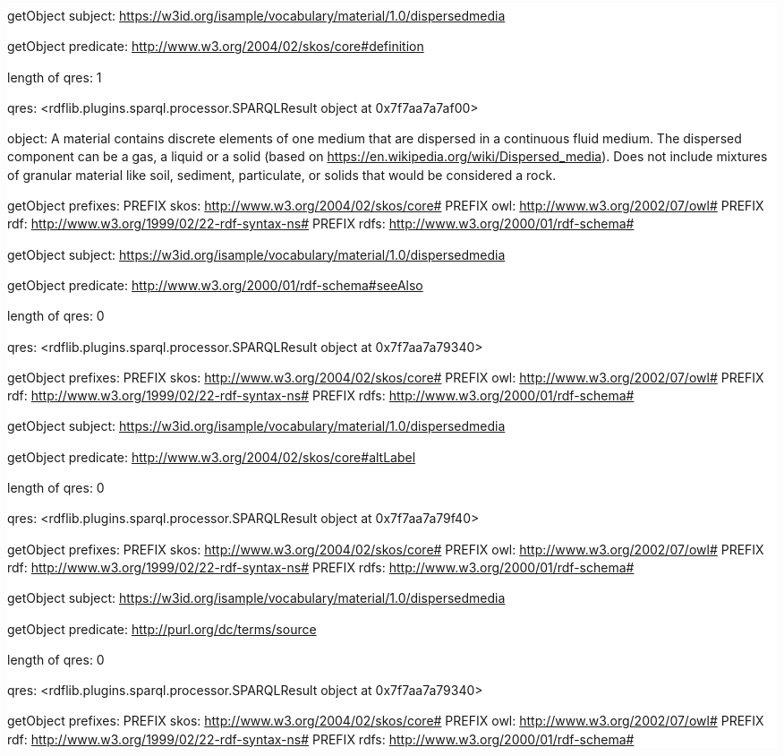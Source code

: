 
getObject subject: https://w3id.org/isample/vocabulary/material/1.0/dispersedmedia

getObject predicate: http://www.w3.org/2004/02/skos/core#definition

length of qres: 1

qres: <rdflib.plugins.sparql.processor.SPARQLResult object at 0x7f7aa7a7af00>

object: A material contains discrete elements of one medium that are dispersed in a continuous fluid medium.  The dispersed component can be a gas, a liquid or a solid (based on https://en.wikipedia.org/wiki/Dispersed_media). Does not include mixtures of granular material like soil, sediment, particulate, or solids that would be considered a rock.

getObject prefixes: 
PREFIX skos: <http://www.w3.org/2004/02/skos/core#>
PREFIX owl: <http://www.w3.org/2002/07/owl#>
PREFIX rdf: <http://www.w3.org/1999/02/22-rdf-syntax-ns#>
PREFIX rdfs: <http://www.w3.org/2000/01/rdf-schema#>


getObject subject: https://w3id.org/isample/vocabulary/material/1.0/dispersedmedia

getObject predicate: http://www.w3.org/2000/01/rdf-schema#seeAlso

length of qres: 0

qres: <rdflib.plugins.sparql.processor.SPARQLResult object at 0x7f7aa7a79340>

getObject prefixes: 
PREFIX skos: <http://www.w3.org/2004/02/skos/core#>
PREFIX owl: <http://www.w3.org/2002/07/owl#>
PREFIX rdf: <http://www.w3.org/1999/02/22-rdf-syntax-ns#>
PREFIX rdfs: <http://www.w3.org/2000/01/rdf-schema#>


getObject subject: https://w3id.org/isample/vocabulary/material/1.0/dispersedmedia

getObject predicate: http://www.w3.org/2004/02/skos/core#altLabel

length of qres: 0

qres: <rdflib.plugins.sparql.processor.SPARQLResult object at 0x7f7aa7a79f40>

getObject prefixes: 
PREFIX skos: <http://www.w3.org/2004/02/skos/core#>
PREFIX owl: <http://www.w3.org/2002/07/owl#>
PREFIX rdf: <http://www.w3.org/1999/02/22-rdf-syntax-ns#>
PREFIX rdfs: <http://www.w3.org/2000/01/rdf-schema#>


getObject subject: https://w3id.org/isample/vocabulary/material/1.0/dispersedmedia

getObject predicate: http://purl.org/dc/terms/source

length of qres: 0

qres: <rdflib.plugins.sparql.processor.SPARQLResult object at 0x7f7aa7a79340>

getObject prefixes: 
PREFIX skos: <http://www.w3.org/2004/02/skos/core#>
PREFIX owl: <http://www.w3.org/2002/07/owl#>
PREFIX rdf: <http://www.w3.org/1999/02/22-rdf-syntax-ns#>
PREFIX rdfs: <http://www.w3.org/2000/01/rdf-schema#>
